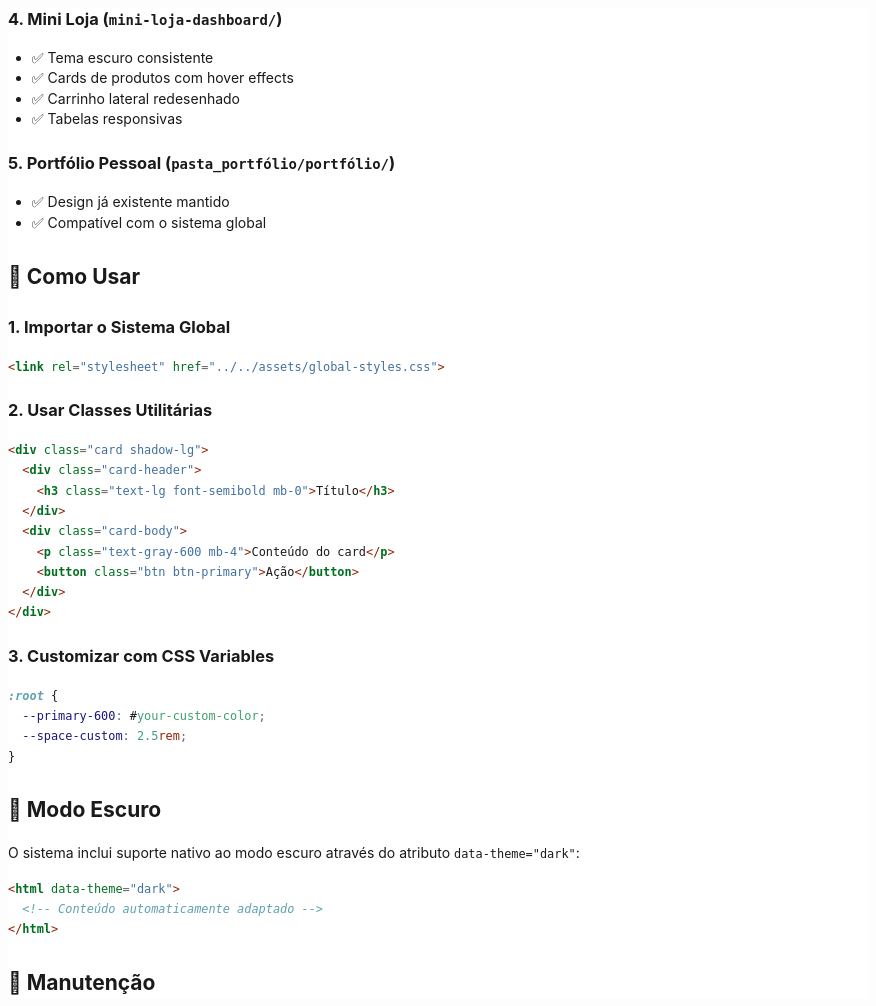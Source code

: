 ### 4. Mini Loja (`mini-loja-dashboard/`)
- ✅ Tema escuro consistente
- ✅ Cards de produtos com hover effects
- ✅ Carrinho lateral redesenhado
- ✅ Tabelas responsivas

### 5. Portfólio Pessoal (`pasta_portfólio/portfólio/`)
- ✅ Design já existente mantido
- ✅ Compatível com o sistema global

## 🚀 Como Usar

### 1. Importar o Sistema Global
```html
<link rel="stylesheet" href="../../assets/global-styles.css">
```

### 2. Usar Classes Utilitárias
```html
<div class="card shadow-lg">
  <div class="card-header">
    <h3 class="text-lg font-semibold mb-0">Título</h3>
  </div>
  <div class="card-body">
    <p class="text-gray-600 mb-4">Conteúdo do card</p>
    <button class="btn btn-primary">Ação</button>
  </div>
</div>
```

### 3. Customizar com CSS Variables
```css
:root {
  --primary-600: #your-custom-color;
  --space-custom: 2.5rem;
}
```

## 🌙 Modo Escuro

O sistema inclui suporte nativo ao modo escuro através do atributo `data-theme="dark"`:

```html
<html data-theme="dark">
  <!-- Conteúdo automaticamente adaptado -->
</html>
```

## 🔧 Manutenção
